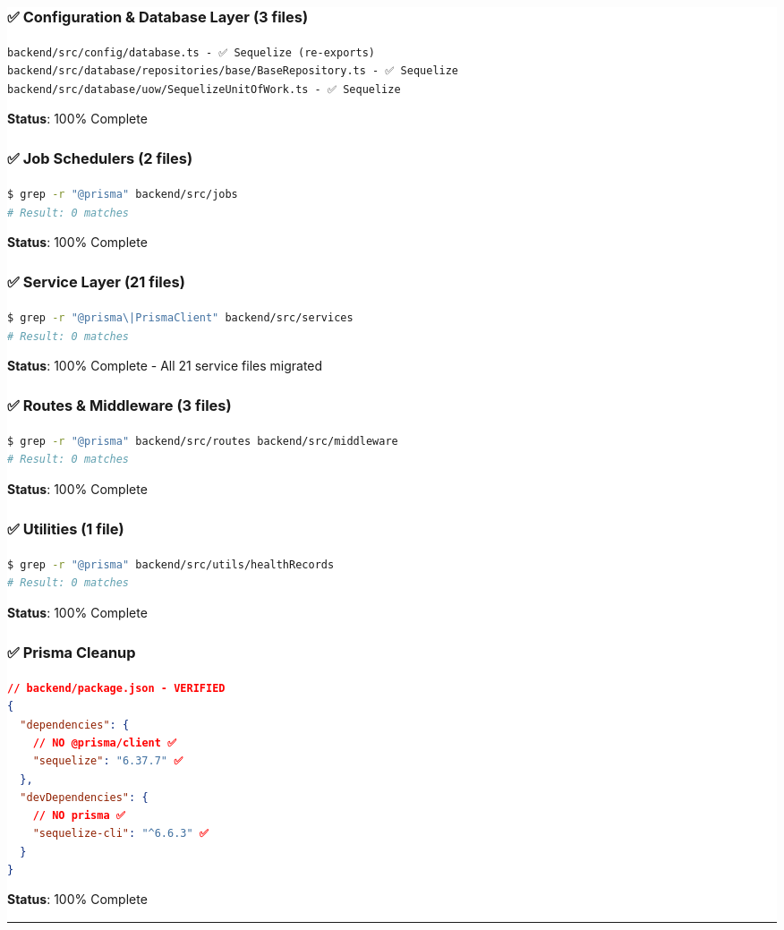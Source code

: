 ### ✅ Configuration & Database Layer (3 files)
```
backend/src/config/database.ts - ✅ Sequelize (re-exports)
backend/src/database/repositories/base/BaseRepository.ts - ✅ Sequelize
backend/src/database/uow/SequelizeUnitOfWork.ts - ✅ Sequelize
```
**Status**: 100% Complete

### ✅ Job Schedulers (2 files)
```bash
$ grep -r "@prisma" backend/src/jobs
# Result: 0 matches
```
**Status**: 100% Complete

### ✅ Service Layer (21 files)
```bash
$ grep -r "@prisma\|PrismaClient" backend/src/services
# Result: 0 matches
```
**Status**: 100% Complete - All 21 service files migrated

### ✅ Routes & Middleware (3 files)
```bash
$ grep -r "@prisma" backend/src/routes backend/src/middleware
# Result: 0 matches
```
**Status**: 100% Complete

### ✅ Utilities (1 file)
```bash
$ grep -r "@prisma" backend/src/utils/healthRecords
# Result: 0 matches
```
**Status**: 100% Complete

### ✅ Prisma Cleanup
```json
// backend/package.json - VERIFIED
{
  "dependencies": {
    // NO @prisma/client ✅
    "sequelize": "6.37.7" ✅
  },
  "devDependencies": {
    // NO prisma ✅
    "sequelize-cli": "^6.6.3" ✅
  }
}
```
**Status**: 100% Complete

---